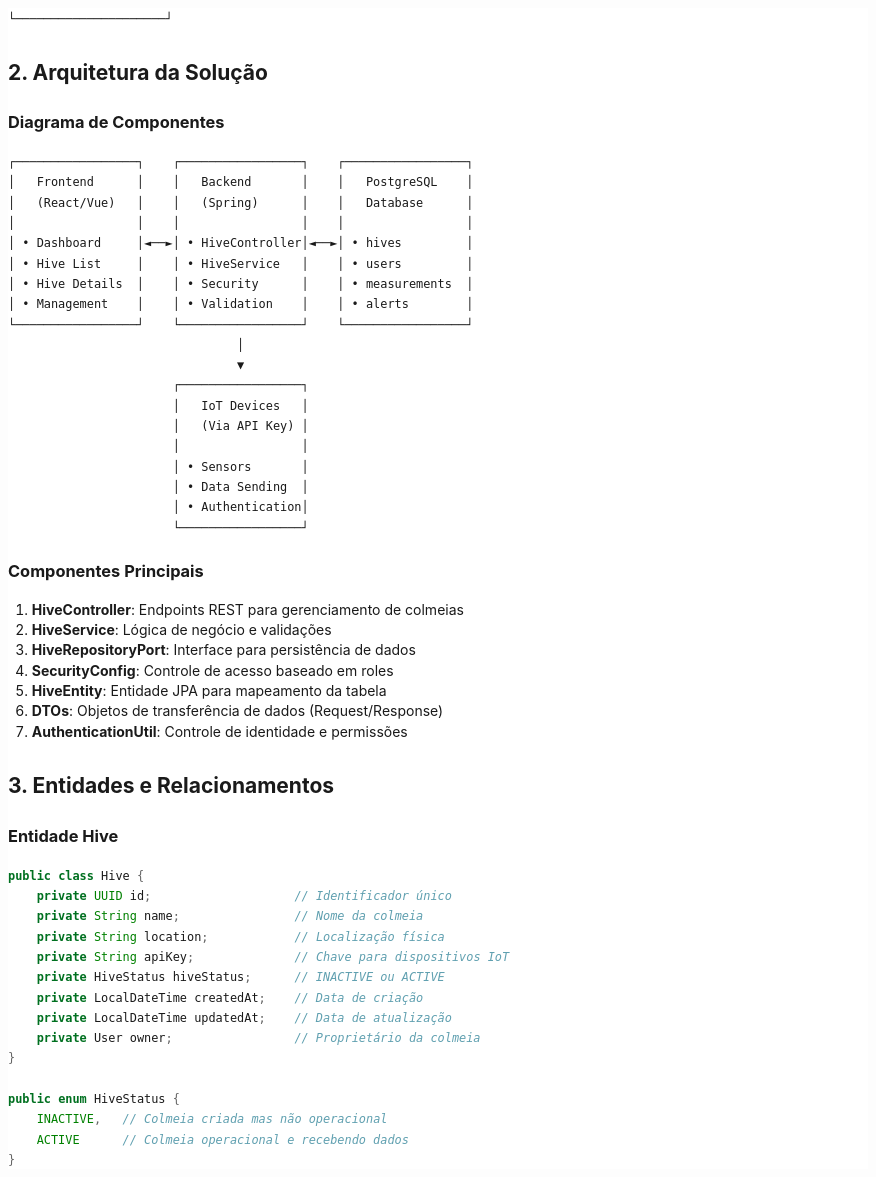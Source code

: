 ```
└─────────────────────┘
```

## 2. Arquitetura da Solução

### Diagrama de Componentes

```
┌─────────────────┐    ┌─────────────────┐    ┌─────────────────┐
│   Frontend      │    │   Backend       │    │   PostgreSQL    │
│   (React/Vue)   │    │   (Spring)      │    │   Database      │
│                 │    │                 │    │                 │
│ • Dashboard     │◄──►│ • HiveController│◄──►│ • hives         │
│ • Hive List     │    │ • HiveService   │    │ • users         │
│ • Hive Details  │    │ • Security      │    │ • measurements  │
│ • Management    │    │ • Validation    │    │ • alerts        │
└─────────────────┘    └─────────────────┘    └─────────────────┘
                                │
                                ▼
                       ┌─────────────────┐
                       │   IoT Devices   │
                       │   (Via API Key) │
                       │                 │
                       │ • Sensors       │
                       │ • Data Sending  │
                       │ • Authentication│
                       └─────────────────┘
```

### Componentes Principais

1. **HiveController**: Endpoints REST para gerenciamento de colmeias
2. **HiveService**: Lógica de negócio e validações
3. **HiveRepositoryPort**: Interface para persistência de dados
4. **SecurityConfig**: Controle de acesso baseado em roles
5. **HiveEntity**: Entidade JPA para mapeamento da tabela
6. **DTOs**: Objetos de transferência de dados (Request/Response)
7. **AuthenticationUtil**: Controle de identidade e permissões

## 3. Entidades e Relacionamentos

### Entidade Hive

```java
public class Hive {
    private UUID id;                    // Identificador único
    private String name;                // Nome da colmeia
    private String location;            // Localização física
    private String apiKey;              // Chave para dispositivos IoT
    private HiveStatus hiveStatus;      // INACTIVE ou ACTIVE
    private LocalDateTime createdAt;    // Data de criação
    private LocalDateTime updatedAt;    // Data de atualização
    private User owner;                 // Proprietário da colmeia
}

public enum HiveStatus {
    INACTIVE,   // Colmeia criada mas não operacional
    ACTIVE      // Colmeia operacional e recebendo dados
}
```
